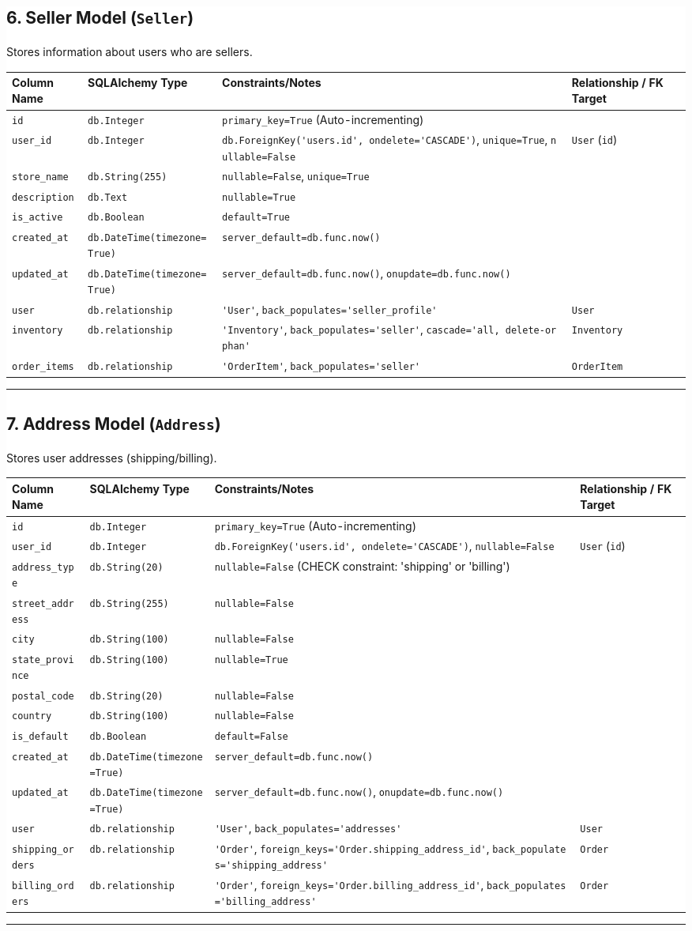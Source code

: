 
## 6. Seller Model (`Seller`)

Stores information about users who are sellers.

| Column Name   | SQLAlchemy Type              | Constraints/Notes                                                                | Relationship / FK Target |
| :------------ | :--------------------------- | :------------------------------------------------------------------------------- | :----------------------- |
| `id`          | `db.Integer`                 | `primary_key=True` (Auto-incrementing)                                           |                          |
| `user_id`     | `db.Integer`                 | `db.ForeignKey('users.id', ondelete='CASCADE')`, `unique=True`, `nullable=False` | `User` (`id`)            |
| `store_name`  | `db.String(255)`             | `nullable=False`, `unique=True`                                                  |                          |
| `description` | `db.Text`                    | `nullable=True`                                                                  |                          |
| `is_active`   | `db.Boolean`                 | `default=True`                                                                   |                          |
| `created_at`  | `db.DateTime(timezone=True)` | `server_default=db.func.now()`                                                   |                          |
| `updated_at`  | `db.DateTime(timezone=True)` | `server_default=db.func.now()`, `onupdate=db.func.now()`                         |                          |
| `user`        | `db.relationship`            | `'User'`, `back_populates='seller_profile'`                                      | `User`                   |
| `inventory`   | `db.relationship`            | `'Inventory'`, `back_populates='seller'`, `cascade='all, delete-orphan'`         | `Inventory`              |
| `order_items` | `db.relationship`            | `'OrderItem'`, `back_populates='seller'`                                         | `OrderItem`              |

---

## 7. Address Model (`Address`)

Stores user addresses (shipping/billing).

| Column Name       | SQLAlchemy Type              | Constraints/Notes                                                                          | Relationship / FK Target |
| :---------------- | :--------------------------- | :----------------------------------------------------------------------------------------- | :----------------------- |
| `id`              | `db.Integer`                 | `primary_key=True` (Auto-incrementing)                                                     |                          |
| `user_id`         | `db.Integer`                 | `db.ForeignKey('users.id', ondelete='CASCADE')`, `nullable=False`                          | `User` (`id`)            |
| `address_type`    | `db.String(20)`              | `nullable=False` (CHECK constraint: 'shipping' or 'billing')                               |                          |
| `street_address`  | `db.String(255)`             | `nullable=False`                                                                           |                          |
| `city`            | `db.String(100)`             | `nullable=False`                                                                           |                          |
| `state_province`  | `db.String(100)`             | `nullable=True`                                                                            |                          |
| `postal_code`     | `db.String(20)`              | `nullable=False`                                                                           |                          |
| `country`         | `db.String(100)`             | `nullable=False`                                                                           |                          |
| `is_default`      | `db.Boolean`                 | `default=False`                                                                            |                          |
| `created_at`      | `db.DateTime(timezone=True)` | `server_default=db.func.now()`                                                             |                          |
| `updated_at`      | `db.DateTime(timezone=True)` | `server_default=db.func.now()`, `onupdate=db.func.now()`                                   |                          |
| `user`            | `db.relationship`            | `'User'`, `back_populates='addresses'`                                                     | `User`                   |
| `shipping_orders` | `db.relationship`            | `'Order'`, `foreign_keys='Order.shipping_address_id'`, `back_populates='shipping_address'` | `Order`                  |
| `billing_orders`  | `db.relationship`            | `'Order'`, `foreign_keys='Order.billing_address_id'`, `back_populates='billing_address'`   | `Order`                  |

---